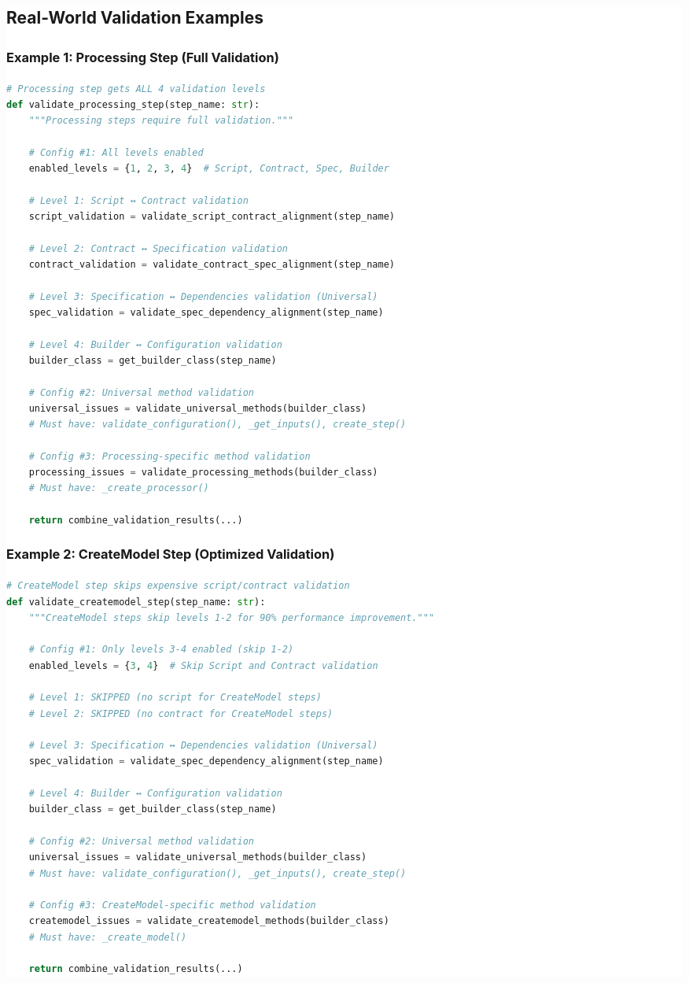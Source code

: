 ## Real-World Validation Examples

### **Example 1: Processing Step (Full Validation)**

```python
# Processing step gets ALL 4 validation levels
def validate_processing_step(step_name: str):
    """Processing steps require full validation."""
    
    # Config #1: All levels enabled
    enabled_levels = {1, 2, 3, 4}  # Script, Contract, Spec, Builder
    
    # Level 1: Script ↔ Contract validation
    script_validation = validate_script_contract_alignment(step_name)
    
    # Level 2: Contract ↔ Specification validation  
    contract_validation = validate_contract_spec_alignment(step_name)
    
    # Level 3: Specification ↔ Dependencies validation (Universal)
    spec_validation = validate_spec_dependency_alignment(step_name)
    
    # Level 4: Builder ↔ Configuration validation
    builder_class = get_builder_class(step_name)
    
    # Config #2: Universal method validation
    universal_issues = validate_universal_methods(builder_class)
    # Must have: validate_configuration(), _get_inputs(), create_step()
    
    # Config #3: Processing-specific method validation
    processing_issues = validate_processing_methods(builder_class)
    # Must have: _create_processor()
    
    return combine_validation_results(...)
```

### **Example 2: CreateModel Step (Optimized Validation)**

```python
# CreateModel step skips expensive script/contract validation
def validate_createmodel_step(step_name: str):
    """CreateModel steps skip levels 1-2 for 90% performance improvement."""
    
    # Config #1: Only levels 3-4 enabled (skip 1-2)
    enabled_levels = {3, 4}  # Skip Script and Contract validation
    
    # Level 1: SKIPPED (no script for CreateModel steps)
    # Level 2: SKIPPED (no contract for CreateModel steps)
    
    # Level 3: Specification ↔ Dependencies validation (Universal)
    spec_validation = validate_spec_dependency_alignment(step_name)
    
    # Level 4: Builder ↔ Configuration validation
    builder_class = get_builder_class(step_name)
    
    # Config #2: Universal method validation
    universal_issues = validate_universal_methods(builder_class)
    # Must have: validate_configuration(), _get_inputs(), create_step()
    
    # Config #3: CreateModel-specific method validation
    createmodel_issues = validate_createmodel_methods(builder_class)
    # Must have: _create_model()
    
    return combine_validation_results(...)
```